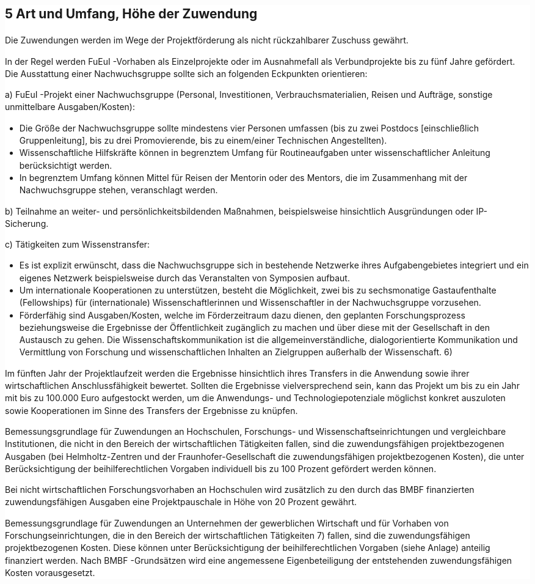 

##  5 Art und Umfang, Höhe der Zuwendung 

Die Zuwendungen werden im Wege der Projektförderung als nicht rückzahlbarer Zuschuss gewährt. 

In der Regel werden  FuEuI  -Vorhaben als Einzelprojekte oder im Ausnahmefall als Verbundprojekte bis zu fünf Jahre gefördert. Die Ausstattung einer Nachwuchsgruppe sollte sich an folgenden Eckpunkten orientieren: 

a)  FuEuI  -Projekt einer Nachwuchsgruppe (Personal, Investitionen, Verbrauchsmaterialien, Reisen und Aufträge, sonstige unmittelbare Ausgaben/Kosten): 

  * Die Größe der Nachwuchsgruppe sollte mindestens vier Personen umfassen (bis zu zwei Postdocs [einschließlich Gruppenleitung], bis zu drei Promovierende, bis zu einem/einer Technischen Angestellten). 
  * Wissenschaftliche Hilfskräfte können in begrenztem Umfang für Routineaufgaben unter wissenschaftlicher Anleitung berücksichtigt werden. 
  * In begrenztem Umfang können Mittel für Reisen der Mentorin oder des Mentors, die im Zusammenhang mit der Nachwuchsgruppe stehen, veranschlagt werden. 



b) Teilnahme an weiter- und persönlichkeitsbildenden Maßnahmen, beispielsweise hinsichtlich Ausgründungen oder IP-Sicherung. 

c) Tätigkeiten zum Wissenstransfer: 

  * Es ist explizit erwünscht, dass die Nachwuchsgruppe sich in bestehende Netzwerke ihres Aufgabengebietes integriert und ein eigenes Netzwerk beispielsweise durch das Veranstalten von Symposien aufbaut. 
  * Um internationale Kooperationen zu unterstützen, besteht die Möglichkeit, zwei bis zu sechsmonatige Gastaufenthalte (Fellowships) für (internationale) Wissenschaftlerinnen und Wissenschaftler in der Nachwuchsgruppe vorzusehen. 
  * Förderfähig sind Ausgaben/Kosten, welche im Förderzeitraum dazu dienen, den geplanten Forschungsprozess beziehungsweise die Ergebnisse der Öffentlichkeit zugänglich zu machen und über diese mit der Gesellschaft in den Austausch zu gehen. Die Wissenschaftskommunikation ist die allgemeinverständliche, dialogorientierte Kommunikation und Vermittlung von Forschung und wissenschaftlichen Inhalten an Zielgruppen außerhalb der Wissenschaft.  6) 



Im fünften Jahr der Projektlaufzeit werden die Ergebnisse hinsichtlich ihres Transfers in die Anwendung sowie ihrer wirtschaftlichen Anschlussfähigkeit bewertet. Sollten die Ergebnisse vielversprechend sein, kann das Projekt um bis zu ein Jahr mit bis zu 100.000 Euro aufgestockt werden, um die Anwendungs- und Technologiepotenziale möglichst konkret auszuloten sowie Kooperationen im Sinne des Transfers der Ergebnisse zu knüpfen. 

Bemessungsgrundlage für Zuwendungen an Hochschulen, Forschungs- und Wissenschaftseinrichtungen und vergleichbare Institutionen, die nicht in den Bereich der wirtschaftlichen Tätigkeiten fallen, sind die zuwendungsfähigen projektbezogenen Ausgaben (bei Helmholtz-Zentren und der Fraunhofer-Gesellschaft die zuwendungsfähigen projektbezogenen Kosten), die unter Berücksichtigung der beihilferechtlichen Vorgaben individuell bis zu 100 Prozent gefördert werden können. 

Bei nicht wirtschaftlichen Forschungsvorhaben an Hochschulen wird zusätzlich zu den durch das  BMBF  finanzierten zuwendungsfähigen Ausgaben eine Projektpauschale in Höhe von 20 Prozent gewährt. 

Bemessungsgrundlage für Zuwendungen an Unternehmen der gewerblichen Wirtschaft und für Vorhaben von Forschungseinrichtungen, die in den Bereich der wirtschaftlichen Tätigkeiten  7)  fallen, sind die zuwendungsfähigen projektbezogenen Kosten. Diese können unter Berücksichtigung der beihilferechtlichen Vorgaben (siehe Anlage) anteilig finanziert werden. Nach  BMBF  -Grundsätzen wird eine angemessene Eigenbeteiligung der entstehenden zuwendungsfähigen Kosten vorausgesetzt. 
